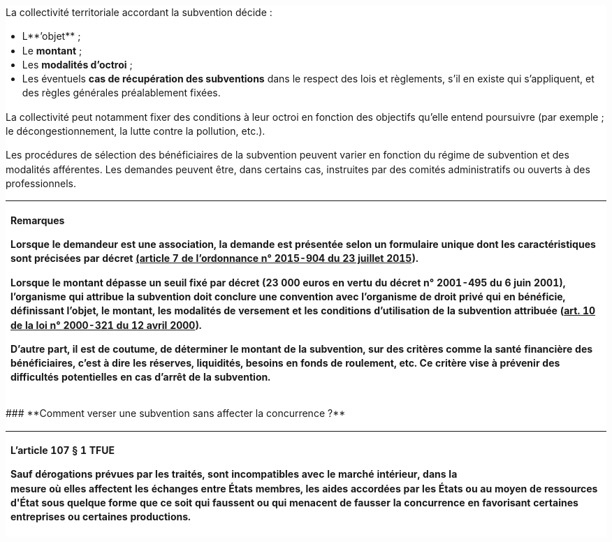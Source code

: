 La collectivité territoriale accordant la subvention décide :

* L**’objet** ;
* Le **montant** ;
* Les **modalités d’octroi** ;
* Les éventuels **cas de récupération des subventions** dans le respect des lois et règlements, s’il en existe qui s’appliquent, et des règles générales préalablement fixées.

La collectivité peut notamment fixer des conditions à leur octroi en fonction des objectifs qu’elle entend poursuivre \(par exemple ; le décongestionnement, la lutte contre la pollution, etc.\).

Les procédures de sélection des bénéficiaires de la subvention peuvent varier en fonction du régime de subvention et des modalités afférentes. Les demandes peuvent être, dans certains cas, instruites par des comités administratifs ou ouverts à des professionnels.

<table>
  <thead>
    <tr>
      <th style="text-align:left">
        <p><b>Remarques</b>
        </p>
        <p>Lorsque le demandeur est une association, la demande est pr&#xE9;sent&#xE9;e
          selon un formulaire unique dont les caract&#xE9;ristiques sont pr&#xE9;cis&#xE9;es
          par d&#xE9;cret <a href="https://www.legifrance.gouv.fr/affichTexte.do?cidTexte=JORFTEXT000030921208&amp;categorieLien=id">(article 7 de l&#x2019;ordonnance n&#xB0; 2015-904 du 23 juillet 2015</a>).</p>
        <p>Lorsque le montant d&#xE9;passe un seuil fix&#xE9; par d&#xE9;cret (23
          000 euros en vertu du d&#xE9;cret n&#xB0; 2001-495 du 6 juin 2001), l&#x2019;organisme
          qui attribue la subvention doit <b>conclure une convention</b> avec l&#x2019;organisme
          de droit priv&#xE9; qui en b&#xE9;n&#xE9;ficie, d&#xE9;finissant l&#x2019;objet,
          le montant, les modalit&#xE9;s de versement et les conditions d&#x2019;utilisation
          de la subvention attribu&#xE9;e (<a href="https://www.legifrance.gouv.fr/affichTexteArticle.do?cidTexte=JORFTEXT000000215117&amp;idArticle=LEGIARTI000006529194&amp;dateTexte=&amp;categorieLien=cid">art. 10 de la loi n&#xB0; 2000-321 du 12 avril 2000</a>).</p>
        <p>D&#x2019;autre part, il est de coutume, de d&#xE9;terminer le montant
          de la subvention, sur des crit&#xE8;res comme la sant&#xE9; financi&#xE8;re
          des b&#xE9;n&#xE9;ficiaires, c&#x2019;est &#xE0; dire les r&#xE9;serves,
          liquidit&#xE9;s, besoins en fonds de roulement, etc. Ce crit&#xE8;re vise
          &#xE0; pr&#xE9;venir des difficult&#xE9;s potentielles en cas d&#x2019;arr&#xEA;t
          de la subvention.</p>
      </th>
    </tr>
  </thead>
  <tbody></tbody>
</table>### **Comment verser une subvention sans affecter la concurrence ?**

<table>
  <thead>
    <tr>
      <th style="text-align:left">
        <p><b>L&#x2019;article  107 &#xA7; 1 TFUE</b>
        </p>
        <p>Sauf d&#xE9;rogations pr&#xE9;vues par les trait&#xE9;s, sont incompatibles
          avec le march&#xE9; int&#xE9;rieur, dans la
          <br />mesure o&#xF9; elles affectent les &#xE9;changes entre &#xC9;tats membres,
          les aides accord&#xE9;es par les &#xC9;tats ou au moyen de ressources d&apos;&#xC9;tat
          sous quelque forme que ce soit <b>qui faussent ou qui menacent de fausser la concurrence en favorisant certaines entreprises ou certaines productions</b>.</p>
      </th>
    </tr>
  </thead>
  <tbody></tbody>
